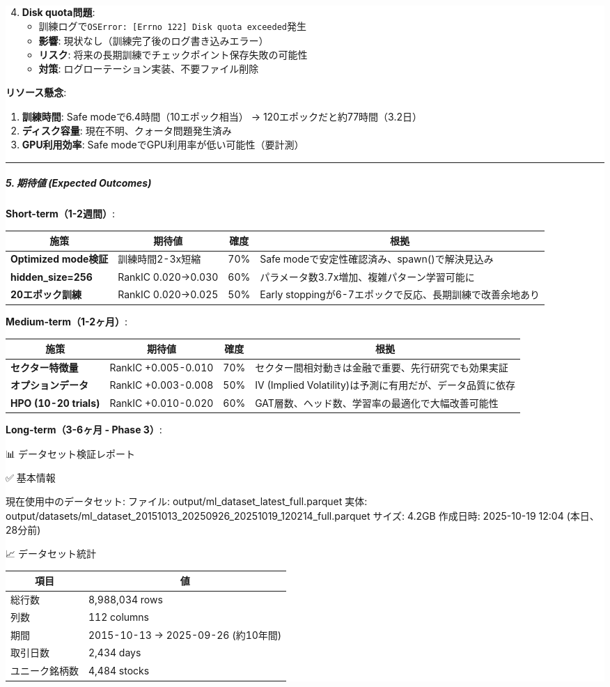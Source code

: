 4. **Disk quota問題**:
   - 訓練ログで`OSError: [Errno 122] Disk quota exceeded`発生
   - **影響**: 現状なし（訓練完了後のログ書き込みエラー）
   - **リスク**: 将来の長期訓練でチェックポイント保存失敗の可能性
   - **対策**: ログローテーション実装、不要ファイル削除

**リソース懸念**:

1. **訓練時間**: Safe modeで6.4時間（10エポック相当） → 120エポックだと約77時間（3.2日）
2. **ディスク容量**: 現在不明、クォータ問題発生済み
3. **GPU利用効率**: Safe modeでGPU利用率が低い可能性（要計測）

---

##### 5. 期待値 (Expected Outcomes)

**Short-term（1-2週間）**:

| 施策 | 期待値 | 確度 | 根拠 |
|------|-------|------|------|
| **Optimized mode検証** | 訓練時間2-3x短縮 | 70% | Safe modeで安定性確認済み、spawn()で解決見込み |
| **hidden_size=256** | RankIC 0.020→0.030 | 60% | パラメータ数3.7x増加、複雑パターン学習可能に |
| **20エポック訓練** | RankIC 0.020→0.025 | 50% | Early stoppingが6-7エポックで反応、長期訓練で改善余地あり |

**Medium-term（1-2ヶ月）**:

| 施策 | 期待値 | 確度 | 根拠 |
|------|-------|------|------|
| **セクター特徴量** | RankIC +0.005-0.010 | 70% | セクター間相対動きは金融で重要、先行研究でも効果実証 |
| **オプションデータ** | RankIC +0.003-0.008 | 50% | IV (Implied Volatility)は予測に有用だが、データ品質に依存 |
| **HPO (10-20 trials)** | RankIC +0.010-0.020 | 60% | GAT層数、ヘッド数、学習率の最適化で大幅改善可能性 |

**Long-term（3-6ヶ月 - Phase 3）**:


📊 データセット検証レポート

  ✅ 基本情報

  現在使用中のデータセット:
  ファイル: output/ml_dataset_latest_full.parquet
  実体: output/datasets/ml_dataset_20151013_20250926_20251019_120214_full.parquet
  サイズ: 4.2GB
  作成日時: 2025-10-19 12:04 (本日、28分前)

  📈 データセット統計

  | 項目      | 値                               |
  |---------|---------------------------------|
  | 総行数     | 8,988,034 rows                  |
  | 列数      | 112 columns                     |
  | 期間      | 2015-10-13 → 2025-09-26 (約10年間) |
  | 取引日数    | 2,434 days                      |
  | ユニーク銘柄数 | 4,484 stocks                    |
